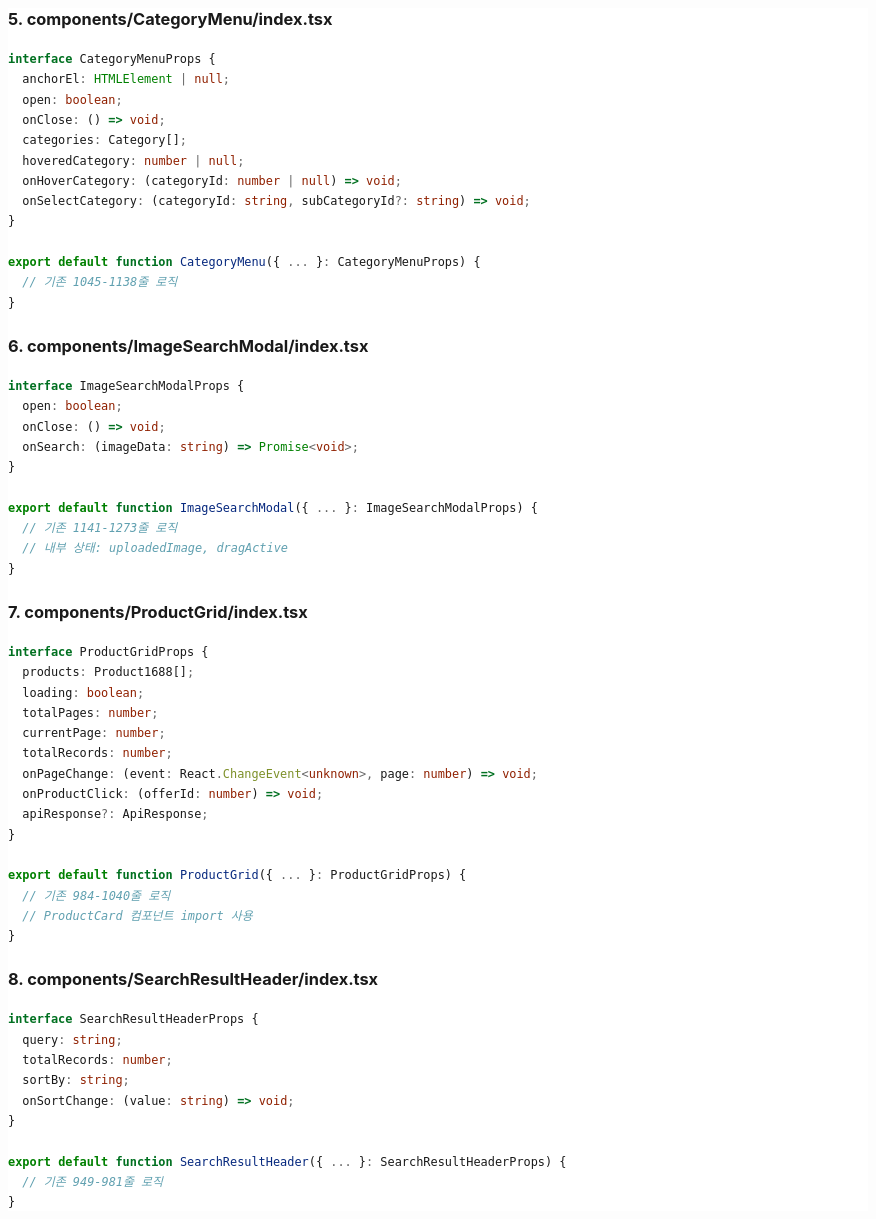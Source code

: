 ### 5. components/CategoryMenu/index.tsx
```typescript
interface CategoryMenuProps {
  anchorEl: HTMLElement | null;
  open: boolean;
  onClose: () => void;
  categories: Category[];
  hoveredCategory: number | null;
  onHoverCategory: (categoryId: number | null) => void;
  onSelectCategory: (categoryId: string, subCategoryId?: string) => void;
}

export default function CategoryMenu({ ... }: CategoryMenuProps) {
  // 기존 1045-1138줄 로직
}
```

### 6. components/ImageSearchModal/index.tsx
```typescript
interface ImageSearchModalProps {
  open: boolean;
  onClose: () => void;
  onSearch: (imageData: string) => Promise<void>;
}

export default function ImageSearchModal({ ... }: ImageSearchModalProps) {
  // 기존 1141-1273줄 로직
  // 내부 상태: uploadedImage, dragActive
}
```

### 7. components/ProductGrid/index.tsx
```typescript
interface ProductGridProps {
  products: Product1688[];
  loading: boolean;
  totalPages: number;
  currentPage: number;
  totalRecords: number;
  onPageChange: (event: React.ChangeEvent<unknown>, page: number) => void;
  onProductClick: (offerId: number) => void;
  apiResponse?: ApiResponse;
}

export default function ProductGrid({ ... }: ProductGridProps) {
  // 기존 984-1040줄 로직
  // ProductCard 컴포넌트 import 사용
}
```

### 8. components/SearchResultHeader/index.tsx
```typescript
interface SearchResultHeaderProps {
  query: string;
  totalRecords: number;
  sortBy: string;
  onSortChange: (value: string) => void;
}

export default function SearchResultHeader({ ... }: SearchResultHeaderProps) {
  // 기존 949-981줄 로직
}
```
